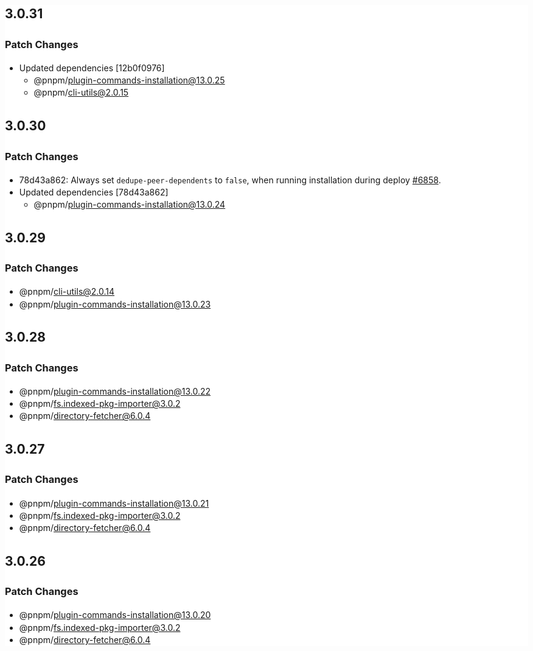 ## 3.0.31

### Patch Changes

- Updated dependencies [12b0f0976]
  - @pnpm/plugin-commands-installation@13.0.25
  - @pnpm/cli-utils@2.0.15

## 3.0.30

### Patch Changes

- 78d43a862: Always set `dedupe-peer-dependents` to `false`, when running installation during deploy [#6858](https://github.com/pnpm/pnpm/issues/6858).
- Updated dependencies [78d43a862]
  - @pnpm/plugin-commands-installation@13.0.24

## 3.0.29

### Patch Changes

- @pnpm/cli-utils@2.0.14
- @pnpm/plugin-commands-installation@13.0.23

## 3.0.28

### Patch Changes

- @pnpm/plugin-commands-installation@13.0.22
- @pnpm/fs.indexed-pkg-importer@3.0.2
- @pnpm/directory-fetcher@6.0.4

## 3.0.27

### Patch Changes

- @pnpm/plugin-commands-installation@13.0.21
- @pnpm/fs.indexed-pkg-importer@3.0.2
- @pnpm/directory-fetcher@6.0.4

## 3.0.26

### Patch Changes

- @pnpm/plugin-commands-installation@13.0.20
- @pnpm/fs.indexed-pkg-importer@3.0.2
- @pnpm/directory-fetcher@6.0.4
